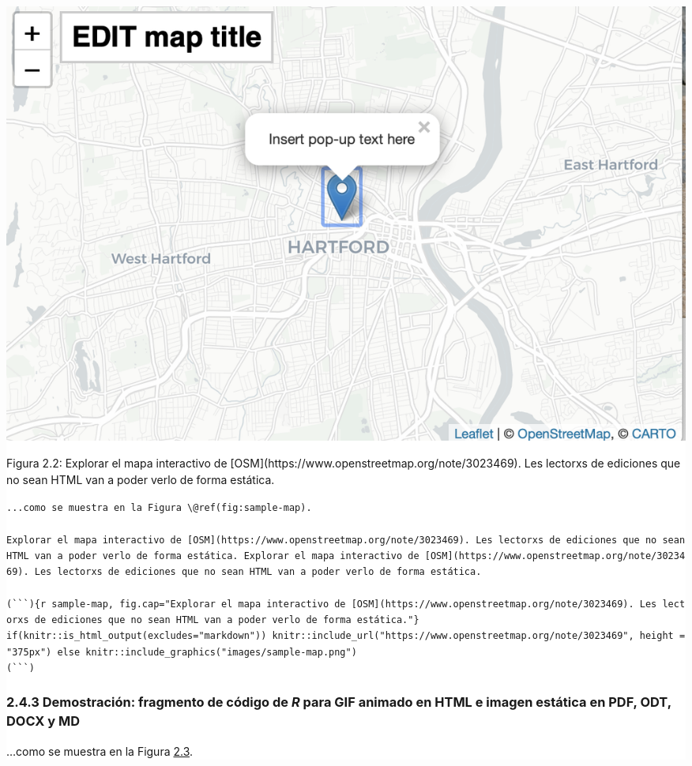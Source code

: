 <img src="images/sample-map.png" alt="Explorar el mapa interactivo de [OSM](https://www.openstreetmap.org/note/3023469). Les lectorxs de ediciones que no sean HTML van a poder verlo de forma estática."  />
<p class="caption">
Figura 2.2: Explorar el mapa interactivo de
[OSM](https://www.openstreetmap.org/note/3023469). Les lectorxs de
ediciones que no sean HTML van a poder verlo de forma estática.
</p>

    ...como se muestra en la Figura \@ref(fig:sample-map).

    Explorar el mapa interactivo de [OSM](https://www.openstreetmap.org/note/3023469). Les lectorxs de ediciones que no sean HTML van a poder verlo de forma estática. Explorar el mapa interactivo de [OSM](https://www.openstreetmap.org/note/3023469). Les lectorxs de ediciones que no sean HTML van a poder verlo de forma estática.

    (```){r sample-map, fig.cap="Explorar el mapa interactivo de [OSM](https://www.openstreetmap.org/note/3023469). Les lectorxs de ediciones que no sean HTML van a poder verlo de forma estática."}
    if(knitr::is_html_output(excludes="markdown")) knitr::include_url("https://www.openstreetmap.org/note/3023469", height = "375px") else knitr::include_graphics("images/sample-map.png")
    (```)

### 2.4.3 Demostración: fragmento de código de *R* para GIF animado en HTML e imagen estática en PDF, ODT, DOCX y MD

…como se muestra en la Figura <a href="#fig:sample-gif">2.3</a>.
